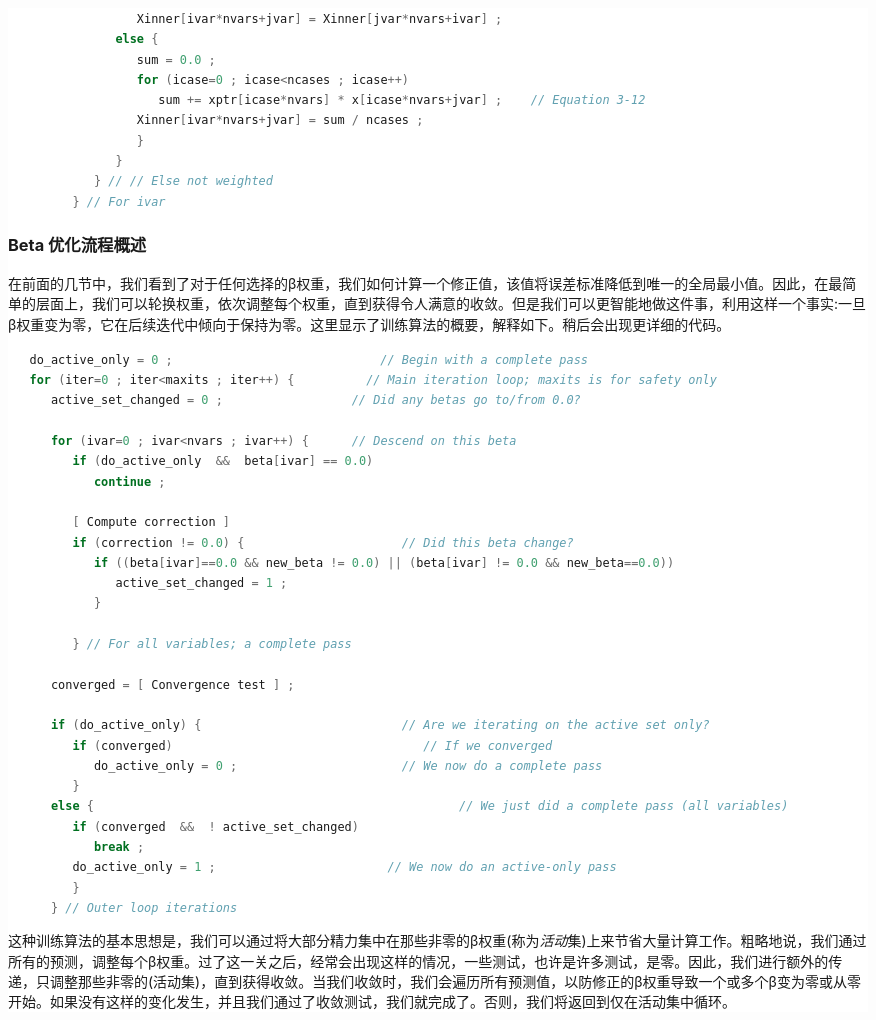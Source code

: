 ```cpp
                  Xinner[ivar*nvars+jvar] = Xinner[jvar*nvars+ivar] ;
               else {
                  sum = 0.0 ;
                  for (icase=0 ; icase<ncases ; icase++)
                     sum += xptr[icase*nvars] * x[icase*nvars+jvar] ;    // Equation 3-12
                  Xinner[ivar*nvars+jvar] = sum / ncases ;
                  }
               }
            } // // Else not weighted
         } // For ivar

```

### Beta 优化流程概述

在前面的几节中，我们看到了对于任何选择的β权重，我们如何计算一个修正值，该值将误差标准降低到唯一的全局最小值。因此，在最简单的层面上，我们可以轮换权重，依次调整每个权重，直到获得令人满意的收敛。但是我们可以更智能地做这件事，利用这样一个事实:一旦β权重变为零，它在后续迭代中倾向于保持为零。这里显示了训练算法的概要，解释如下。稍后会出现更详细的代码。

```cpp
   do_active_only = 0 ;                             // Begin with a complete pass
   for (iter=0 ; iter<maxits ; iter++) {          // Main iteration loop; maxits is for safety only
      active_set_changed = 0 ;                  // Did any betas go to/from 0.0?

      for (ivar=0 ; ivar<nvars ; ivar++) {      // Descend on this beta
         if (do_active_only  &&  beta[ivar] == 0.0)
            continue ;

         [ Compute correction ]
         if (correction != 0.0) {                      // Did this beta change?
            if ((beta[ivar]==0.0 && new_beta != 0.0) || (beta[ivar] != 0.0 && new_beta==0.0))
               active_set_changed = 1 ;
            }

         } // For all variables; a complete pass

      converged = [ Convergence test ] ;

      if (do_active_only) {                            // Are we iterating on the active set only?
         if (converged)                                   // If we converged
            do_active_only = 0 ;                       // We now do a complete pass
         }
      else {                                                   // We just did a complete pass (all variables)
         if (converged  &&  ! active_set_changed)
            break ;
         do_active_only = 1 ;                        // We now do an active-only pass
         }
      } // Outer loop iterations

```

这种训练算法的基本思想是，我们可以通过将大部分精力集中在那些非零的β权重(称为*活动*集)上来节省大量计算工作。粗略地说，我们通过所有的预测，调整每个β权重。过了这一关之后，经常会出现这样的情况，一些测试，也许是许多测试，是零。因此，我们进行额外的传递，只调整那些非零的(活动集)，直到获得收敛。当我们收敛时，我们会遍历所有预测值，以防修正的β权重导致一个或多个β变为零或从零开始。如果没有这样的变化发生，并且我们通过了收敛测试，我们就完成了。否则，我们将返回到仅在活动集中循环。
